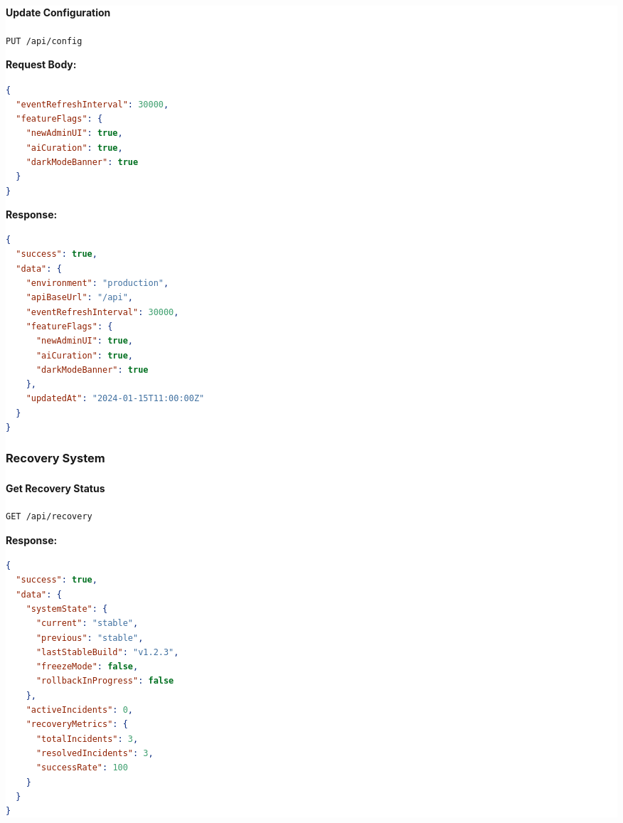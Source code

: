 #### Update Configuration
```http
PUT /api/config
```

**Request Body:**
```json
{
  "eventRefreshInterval": 30000,
  "featureFlags": {
    "newAdminUI": true,
    "aiCuration": true,
    "darkModeBanner": true
  }
}
```

**Response:**
```json
{
  "success": true,
  "data": {
    "environment": "production",
    "apiBaseUrl": "/api",
    "eventRefreshInterval": 30000,
    "featureFlags": {
      "newAdminUI": true,
      "aiCuration": true,
      "darkModeBanner": true
    },
    "updatedAt": "2024-01-15T11:00:00Z"
  }
}
```

### Recovery System

#### Get Recovery Status
```http
GET /api/recovery
```

**Response:**
```json
{
  "success": true,
  "data": {
    "systemState": {
      "current": "stable",
      "previous": "stable",
      "lastStableBuild": "v1.2.3",
      "freezeMode": false,
      "rollbackInProgress": false
    },
    "activeIncidents": 0,
    "recoveryMetrics": {
      "totalIncidents": 3,
      "resolvedIncidents": 3,
      "successRate": 100
    }
  }
}
```
